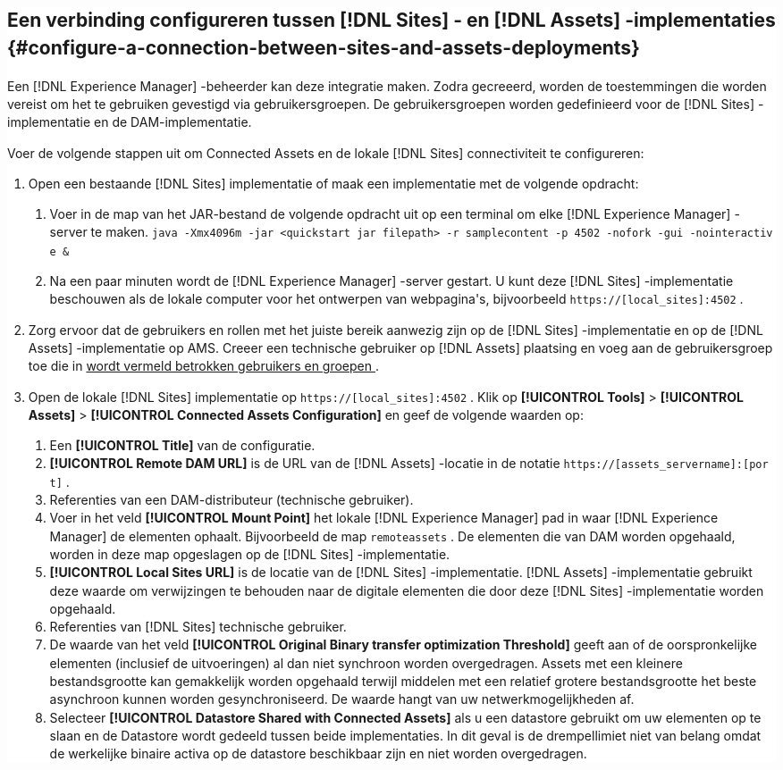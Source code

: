 ## Een verbinding configureren tussen [!DNL Sites] - en [!DNL Assets] -implementaties {#configure-a-connection-between-sites-and-assets-deployments}

Een [!DNL Experience Manager] -beheerder kan deze integratie maken. Zodra gecreeerd, worden de toestemmingen die worden vereist om het te gebruiken gevestigd via gebruikersgroepen. De gebruikersgroepen worden gedefinieerd voor de [!DNL Sites] -implementatie en de DAM-implementatie.

Voer de volgende stappen uit om Connected Assets en de lokale [!DNL Sites] connectiviteit te configureren:

1. Open een bestaande [!DNL Sites] implementatie of maak een implementatie met de volgende opdracht:

   1. Voer in de map van het JAR-bestand de volgende opdracht uit op een terminal om elke [!DNL Experience Manager] -server te maken.
      `java -Xmx4096m -jar <quickstart jar filepath> -r samplecontent -p 4502 -nofork -gui -nointeractive &`

   1. Na een paar minuten wordt de [!DNL Experience Manager] -server gestart. U kunt deze [!DNL Sites] -implementatie beschouwen als de lokale computer voor het ontwerpen van webpagina&#39;s, bijvoorbeeld `https://[local_sites]:4502` .

1. Zorg ervoor dat de gebruikers en rollen met het juiste bereik aanwezig zijn op de [!DNL Sites] -implementatie en op de [!DNL Assets] -implementatie op AMS. Creeer een technische gebruiker op [!DNL Assets] plaatsing en voeg aan de gebruikersgroep toe die in [ wordt vermeld betrokken gebruikers en groepen ](/help/assets/use-assets-across-connected-assets-instances.md#users-and-groups-involved).

1. Open de lokale [!DNL Sites] implementatie op `https://[local_sites]:4502` . Klik op **[!UICONTROL Tools]** > **[!UICONTROL Assets]** > **[!UICONTROL Connected Assets Configuration]** en geef de volgende waarden op:

   1. Een **[!UICONTROL Title]** van de configuratie.
   1. **[!UICONTROL Remote DAM URL]** is de URL van de [!DNL Assets] -locatie in de notatie `https://[assets_servername]:[port]` .
   1. Referenties van een DAM-distributeur (technische gebruiker).
   1. Voer in het veld **[!UICONTROL Mount Point]** het lokale [!DNL Experience Manager] pad in waar [!DNL Experience Manager] de elementen ophaalt. Bijvoorbeeld de map `remoteassets` . De elementen die van DAM worden opgehaald, worden in deze map opgeslagen op de [!DNL Sites] -implementatie.
   1. **[!UICONTROL Local Sites URL]** is de locatie van de [!DNL Sites] -implementatie. [!DNL Assets] -implementatie gebruikt deze waarde om verwijzingen te behouden naar de digitale elementen die door deze [!DNL Sites] -implementatie worden opgehaald.
   1. Referenties van [!DNL Sites] technische gebruiker.
   1. De waarde van het veld **[!UICONTROL Original Binary transfer optimization Threshold]** geeft aan of de oorspronkelijke elementen (inclusief de uitvoeringen) al dan niet synchroon worden overgedragen. Assets met een kleinere bestandsgrootte kan gemakkelijk worden opgehaald terwijl middelen met een relatief grotere bestandsgrootte het beste asynchroon kunnen worden gesynchroniseerd. De waarde hangt van uw netwerkmogelijkheden af.
   1. Selecteer **[!UICONTROL Datastore Shared with Connected Assets]** als u een datastore gebruikt om uw elementen op te slaan en de Datastore wordt gedeeld tussen beide implementaties. In dit geval is de drempellimiet niet van belang omdat de werkelijke binaire activa op de datastore beschikbaar zijn en niet worden overgedragen.
